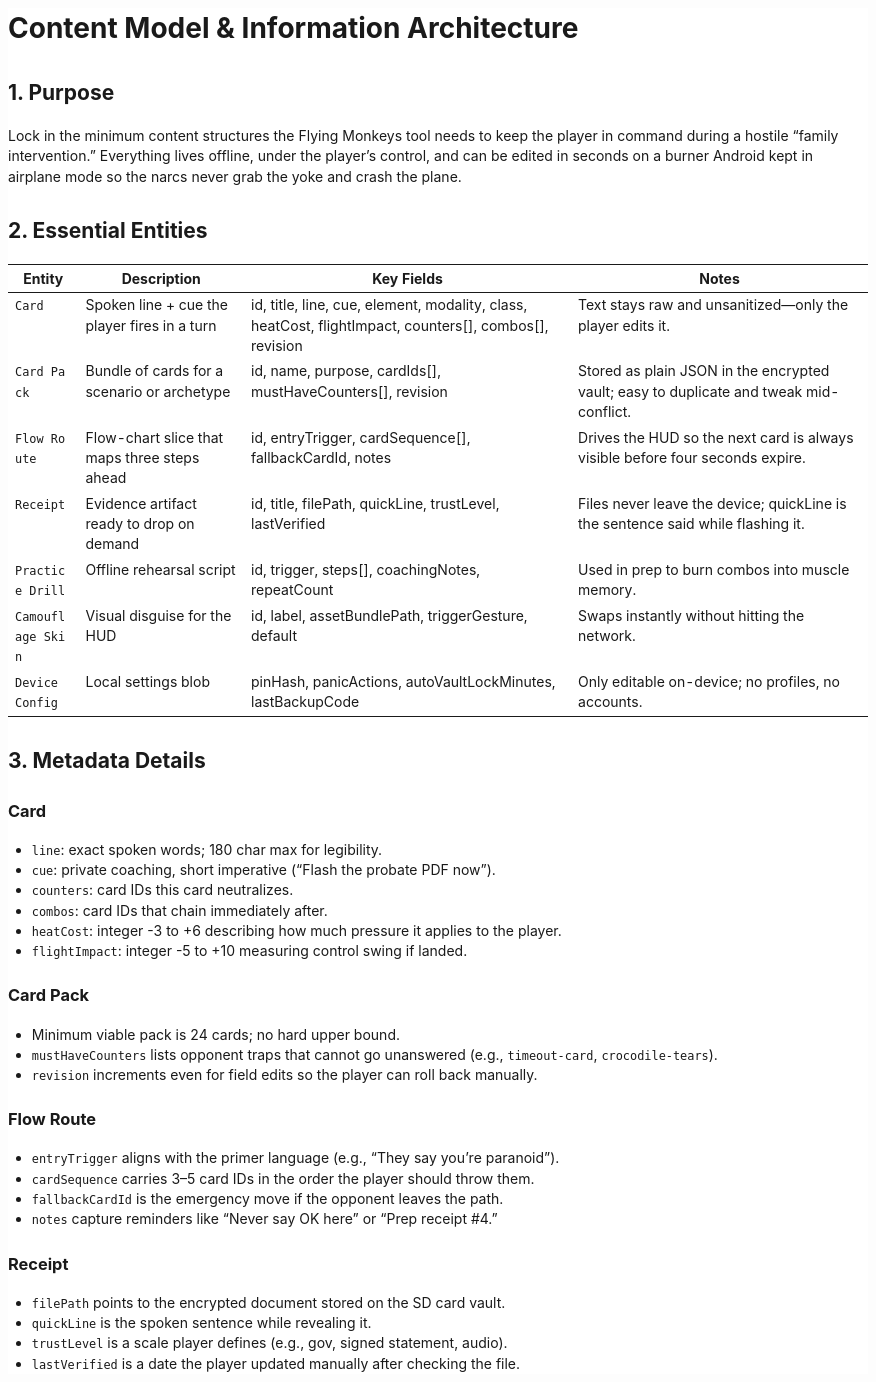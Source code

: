 # Content Model & Information Architecture

## 1. Purpose
Lock in the minimum content structures the Flying Monkeys tool needs to keep the player in command during a hostile “family intervention.” Everything lives offline, under the player’s control, and can be edited in seconds on a burner Android kept in airplane mode so the narcs never grab the yoke and crash the plane.

## 2. Essential Entities
| Entity | Description | Key Fields | Notes |
| --- | --- | --- | --- |
| `Card` | Spoken line + cue the player fires in a turn | id, title, line, cue, element, modality, class, heatCost, flightImpact, counters[], combos[], revision | Text stays raw and unsanitized—only the player edits it. |
| `Card Pack` | Bundle of cards for a scenario or archetype | id, name, purpose, cardIds[], mustHaveCounters[], revision | Stored as plain JSON in the encrypted vault; easy to duplicate and tweak mid-conflict. |
| `Flow Route` | Flow-chart slice that maps three steps ahead | id, entryTrigger, cardSequence[], fallbackCardId, notes | Drives the HUD so the next card is always visible before four seconds expire. |
| `Receipt` | Evidence artifact ready to drop on demand | id, title, filePath, quickLine, trustLevel, lastVerified | Files never leave the device; quickLine is the sentence said while flashing it. |
| `Practice Drill` | Offline rehearsal script | id, trigger, steps[], coachingNotes, repeatCount | Used in prep to burn combos into muscle memory. |
| `Camouflage Skin` | Visual disguise for the HUD | id, label, assetBundlePath, triggerGesture, default | Swaps instantly without hitting the network. |
| `Device Config` | Local settings blob | pinHash, panicActions, autoVaultLockMinutes, lastBackupCode | Only editable on-device; no profiles, no accounts. |

## 3. Metadata Details
### Card
- `line`: exact spoken words; 180 char max for legibility.
- `cue`: private coaching, short imperative (“Flash the probate PDF now”).
- `counters`: card IDs this card neutralizes.
- `combos`: card IDs that chain immediately after.
- `heatCost`: integer -3 to +6 describing how much pressure it applies to the player.
- `flightImpact`: integer -5 to +10 measuring control swing if landed.

### Card Pack
- Minimum viable pack is 24 cards; no hard upper bound.
- `mustHaveCounters` lists opponent traps that cannot go unanswered (e.g., `timeout-card`, `crocodile-tears`).
- `revision` increments even for field edits so the player can roll back manually.

### Flow Route
- `entryTrigger` aligns with the primer language (e.g., “They say you’re paranoid”).
- `cardSequence` carries 3–5 card IDs in the order the player should throw them.
- `fallbackCardId` is the emergency move if the opponent leaves the path.
- `notes` capture reminders like “Never say OK here” or “Prep receipt #4.”

### Receipt
- `filePath` points to the encrypted document stored on the SD card vault.
- `quickLine` is the spoken sentence while revealing it.
- `trustLevel` is a scale player defines (e.g., gov, signed statement, audio).
- `lastVerified` is a date the player updated manually after checking the file.
